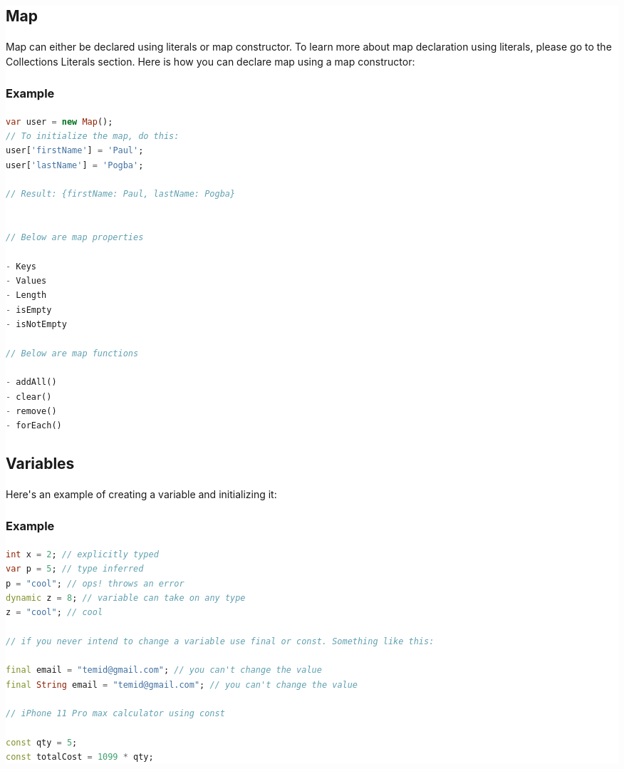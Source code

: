    ## Map 

Map can either be declared using literals or map constructor. To learn more about map declaration using literals, please go to the Collections Literals section. Here is how you can declare map using a map constructor:

###  Example

 ```dart
var user = new Map();
// To initialize the map, do this:
user['firstName'] = 'Paul';
user['lastName'] = 'Pogba';

// Result: {firstName: Paul, lastName: Pogba}


// Below are map properties

- Keys
- Values
- Length
- isEmpty
- isNotEmpty

// Below are map functions

- addAll()
- clear()
- remove()
- forEach()
 ```

   ## Variables

Here's an example of creating a variable and initializing it:

###  Example

 ```dart
int x = 2; // explicitly typed
var p = 5; // type inferred
p = "cool"; // ops! throws an error
dynamic z = 8; // variable can take on any type
z = "cool"; // cool

// if you never intend to change a variable use final or const. Something like this:

final email = "temid@gmail.com"; // you can't change the value
final String email = "temid@gmail.com"; // you can't change the value

// iPhone 11 Pro max calculator using const

const qty = 5;
const totalCost = 1099 * qty;

 ```

